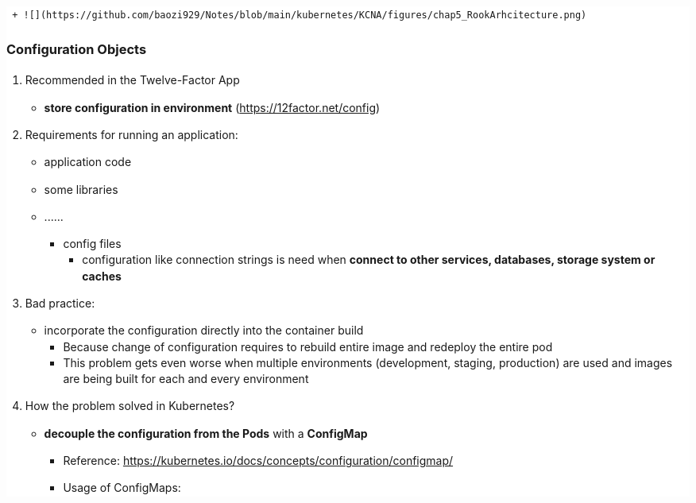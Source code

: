      + ![](https://github.com/baozi929/Notes/blob/main/kubernetes/KCNA/figures/chap5_RookArhcitecture.png)



### Configuration Objects

1. Recommended in the Twelve-Factor App
   + **store configuration in environment** (https://12factor.net/config)

2. Requirements for running an application:

   + application code

   + some libraries

   + ......
     + config files
       + configuration like connection strings is need when **connect to other services, databases, storage system or caches**

3. Bad practice:
   + incorporate the configuration directly into the container build
     + Because change of configuration requires to rebuild entire image and redeploy the entire pod
     + This problem gets even worse when multiple environments (development, staging, production) are used and images are being built for each and every environment

4. How the problem solved in Kubernetes?

   + **decouple the configuration from the Pods** with a **ConfigMap**

     + Reference: https://kubernetes.io/docs/concepts/configuration/configmap/

     + Usage of ConfigMaps:
